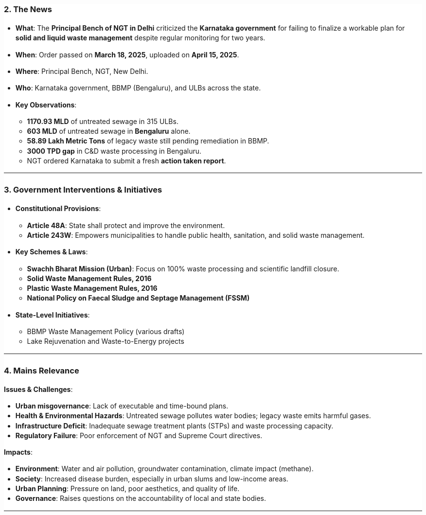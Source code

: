 
### 2. **The News**

- **What**: The **Principal Bench of NGT in Delhi** criticized the **Karnataka government** for failing to finalize a workable plan for **solid and liquid waste management** despite regular monitoring for two years.
- **When**: Order passed on **March 18, 2025**, uploaded on **April 15, 2025**.
- **Where**: Principal Bench, NGT, New Delhi.
- **Who**: Karnataka government, BBMP (Bengaluru), and ULBs across the state.

- **Key Observations**:
  - **1170.93 MLD** of untreated sewage in 315 ULBs.
  - **603 MLD** of untreated sewage in **Bengaluru** alone.
  - **58.89 Lakh Metric Tons** of legacy waste still pending remediation in BBMP.
  - **3000 TPD gap** in C&D waste processing in Bengaluru.
  - NGT ordered Karnataka to submit a fresh **action taken report**.

---

### 3. **Government Interventions & Initiatives**

- **Constitutional Provisions**:
  - **Article 48A**: State shall protect and improve the environment.
  - **Article 243W**: Empowers municipalities to handle public health, sanitation, and solid waste management.

- **Key Schemes & Laws**:
  - **Swachh Bharat Mission (Urban)**: Focus on 100% waste processing and scientific landfill closure.
  - **Solid Waste Management Rules, 2016**
  - **Plastic Waste Management Rules, 2016**
  - **National Policy on Faecal Sludge and Septage Management (FSSM)**

- **State-Level Initiatives**:
  - BBMP Waste Management Policy (various drafts)
  - Lake Rejuvenation and Waste-to-Energy projects

---

### 4. **Mains Relevance**

**Issues & Challenges**:
- **Urban misgovernance**: Lack of executable and time-bound plans.
- **Health & Environmental Hazards**: Untreated sewage pollutes water bodies; legacy waste emits harmful gases.
- **Infrastructure Deficit**: Inadequate sewage treatment plants (STPs) and waste processing capacity.
- **Regulatory Failure**: Poor enforcement of NGT and Supreme Court directives.

**Impacts**:
- **Environment**: Water and air pollution, groundwater contamination, climate impact (methane).
- **Society**: Increased disease burden, especially in urban slums and low-income areas.
- **Urban Planning**: Pressure on land, poor aesthetics, and quality of life.
- **Governance**: Raises questions on the accountability of local and state bodies.

---